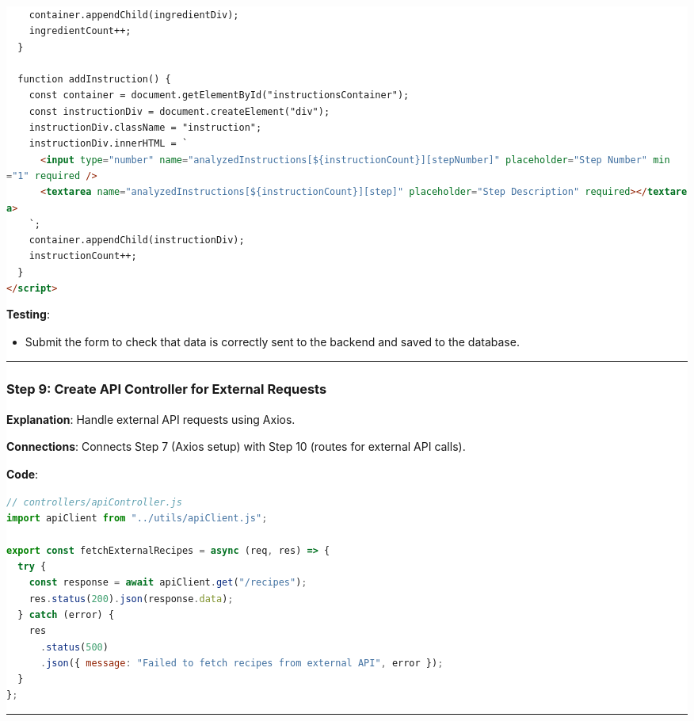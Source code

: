 ```html
    container.appendChild(ingredientDiv);
    ingredientCount++;
  }

  function addInstruction() {
    const container = document.getElementById("instructionsContainer");
    const instructionDiv = document.createElement("div");
    instructionDiv.className = "instruction";
    instructionDiv.innerHTML = `
      <input type="number" name="analyzedInstructions[${instructionCount}][stepNumber]" placeholder="Step Number" min="1" required />
      <textarea name="analyzedInstructions[${instructionCount}][step]" placeholder="Step Description" required></textarea>
    `;
    container.appendChild(instructionDiv);
    instructionCount++;
  }
</script>
```

**Testing**:

- Submit the form to check that data is correctly sent to the backend and saved to the database.

---

### Step 9: Create API Controller for External Requests

**Explanation**:
Handle external API requests using Axios.

**Connections**:
Connects Step 7 (Axios setup) with Step 10 (routes for external API calls).

**Code**:

```javascript
// controllers/apiController.js
import apiClient from "../utils/apiClient.js";

export const fetchExternalRecipes = async (req, res) => {
  try {
    const response = await apiClient.get("/recipes");
    res.status(200).json(response.data);
  } catch (error) {
    res
      .status(500)
      .json({ message: "Failed to fetch recipes from external API", error });
  }
};
```

---
